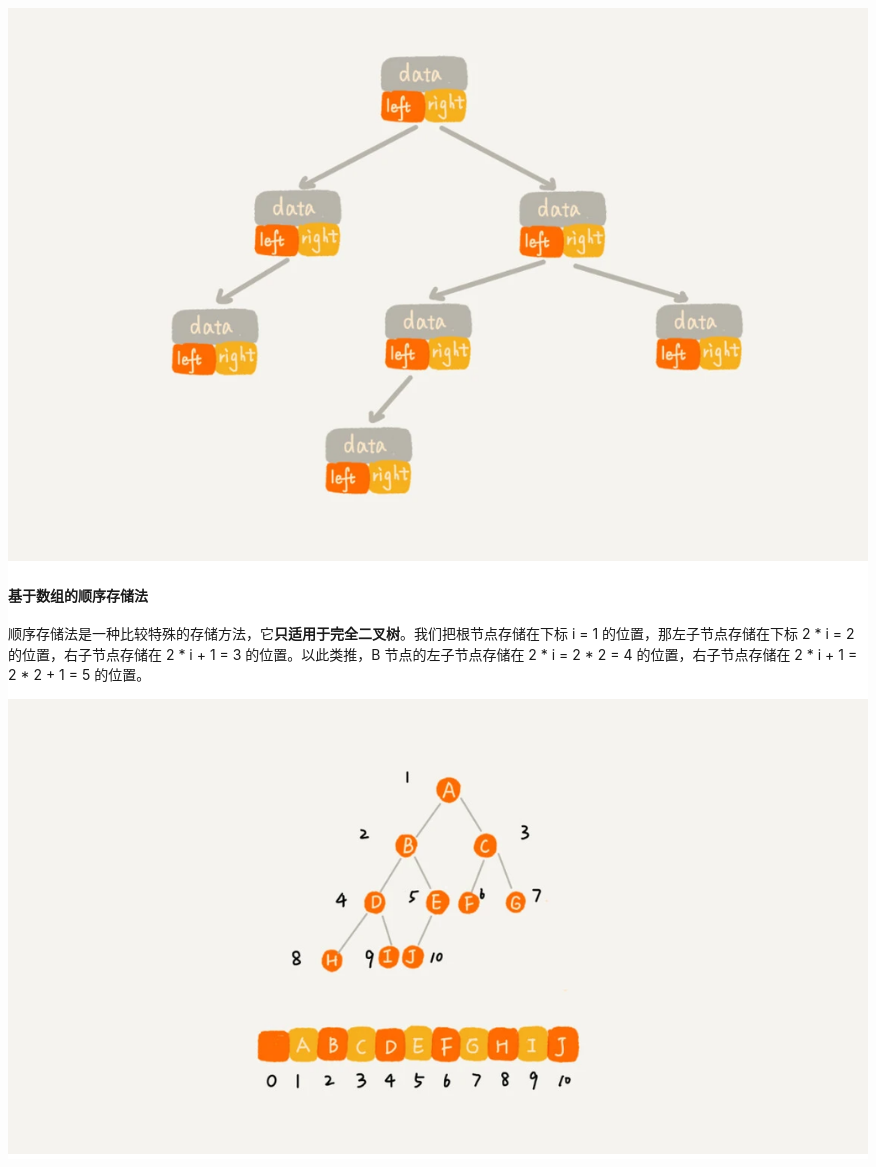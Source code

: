 ![](./assets/12cd11b2432ed7c4dfc9a2053cb70b8e.webp)


#### 基于数组的顺序存储法

顺序存储法是一种比较特殊的存储方法，它**只适用于完全二叉树**。我们把根节点存储在下标 i = 1 的位置，那左子节点存储在下标 2 * i = 2 的位置，右子节点存储在 2 * i + 1 = 3 的位置。以此类推，B 节点的左子节点存储在 2 * i = 2 * 2 = 4 的位置，右子节点存储在 2 * i + 1 = 2 * 2 + 1 = 5 的位置。

![](./assets/14eaa820cb89a17a7303e8847a412330.webp)
